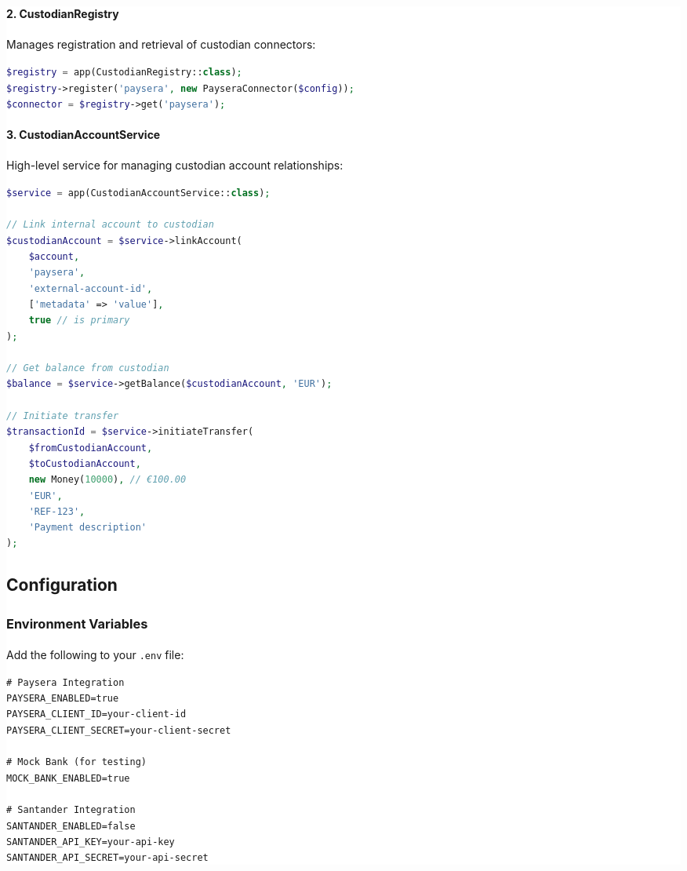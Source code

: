 #### 2. **CustodianRegistry**
Manages registration and retrieval of custodian connectors:

```php
$registry = app(CustodianRegistry::class);
$registry->register('paysera', new PayseraConnector($config));
$connector = $registry->get('paysera');
```

#### 3. **CustodianAccountService**
High-level service for managing custodian account relationships:

```php
$service = app(CustodianAccountService::class);

// Link internal account to custodian
$custodianAccount = $service->linkAccount(
    $account,
    'paysera',
    'external-account-id',
    ['metadata' => 'value'],
    true // is primary
);

// Get balance from custodian
$balance = $service->getBalance($custodianAccount, 'EUR');

// Initiate transfer
$transactionId = $service->initiateTransfer(
    $fromCustodianAccount,
    $toCustodianAccount,
    new Money(10000), // €100.00
    'EUR',
    'REF-123',
    'Payment description'
);
```

## Configuration

### Environment Variables

Add the following to your `.env` file:

```env
# Paysera Integration
PAYSERA_ENABLED=true
PAYSERA_CLIENT_ID=your-client-id
PAYSERA_CLIENT_SECRET=your-client-secret

# Mock Bank (for testing)
MOCK_BANK_ENABLED=true

# Santander Integration
SANTANDER_ENABLED=false
SANTANDER_API_KEY=your-api-key
SANTANDER_API_SECRET=your-api-secret
```
